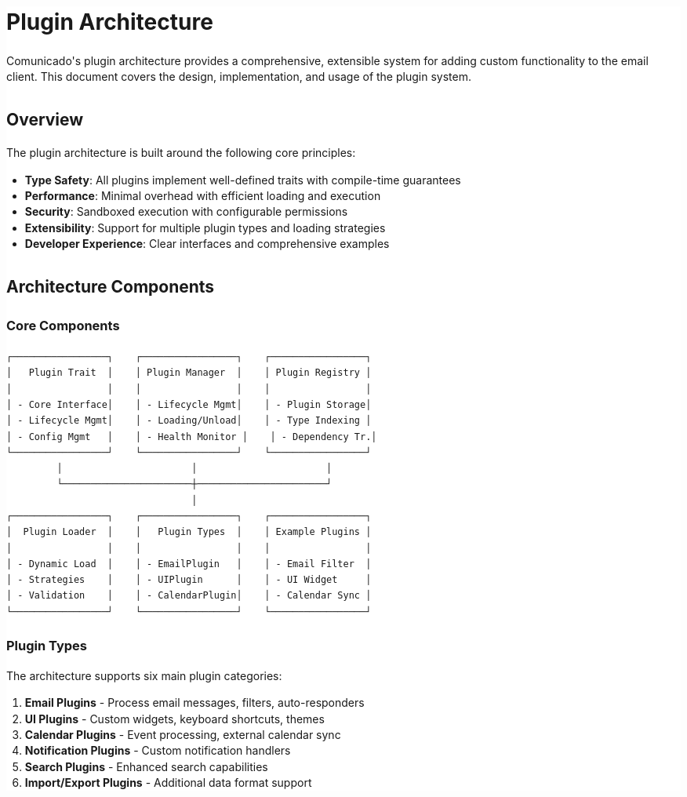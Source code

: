 # Plugin Architecture

Comunicado's plugin architecture provides a comprehensive, extensible system for adding custom functionality to the email client. This document covers the design, implementation, and usage of the plugin system.

## Overview

The plugin architecture is built around the following core principles:

- **Type Safety**: All plugins implement well-defined traits with compile-time guarantees
- **Performance**: Minimal overhead with efficient loading and execution
- **Security**: Sandboxed execution with configurable permissions
- **Extensibility**: Support for multiple plugin types and loading strategies
- **Developer Experience**: Clear interfaces and comprehensive examples

## Architecture Components

### Core Components

```
┌─────────────────┐    ┌─────────────────┐    ┌─────────────────┐
│   Plugin Trait  │    │ Plugin Manager  │    │ Plugin Registry │
│                 │    │                 │    │                 │
│ - Core Interface│    │ - Lifecycle Mgmt│    │ - Plugin Storage│
│ - Lifecycle Mgmt│    │ - Loading/Unload│    │ - Type Indexing │
│ - Config Mgmt   │    │ - Health Monitor │    │ - Dependency Tr.│
└─────────────────┘    └─────────────────┘    └─────────────────┘
         │                       │                       │
         └───────────────────────┼───────────────────────┘
                                 │
┌─────────────────┐    ┌─────────────────┐    ┌─────────────────┐
│  Plugin Loader  │    │   Plugin Types  │    │ Example Plugins │
│                 │    │                 │    │                 │
│ - Dynamic Load  │    │ - EmailPlugin   │    │ - Email Filter  │
│ - Strategies    │    │ - UIPlugin      │    │ - UI Widget     │
│ - Validation    │    │ - CalendarPlugin│    │ - Calendar Sync │
└─────────────────┘    └─────────────────┘    └─────────────────┘
```

### Plugin Types

The architecture supports six main plugin categories:

1. **Email Plugins** - Process email messages, filters, auto-responders
2. **UI Plugins** - Custom widgets, keyboard shortcuts, themes
3. **Calendar Plugins** - Event processing, external calendar sync
4. **Notification Plugins** - Custom notification handlers
5. **Search Plugins** - Enhanced search capabilities
6. **Import/Export Plugins** - Additional data format support
